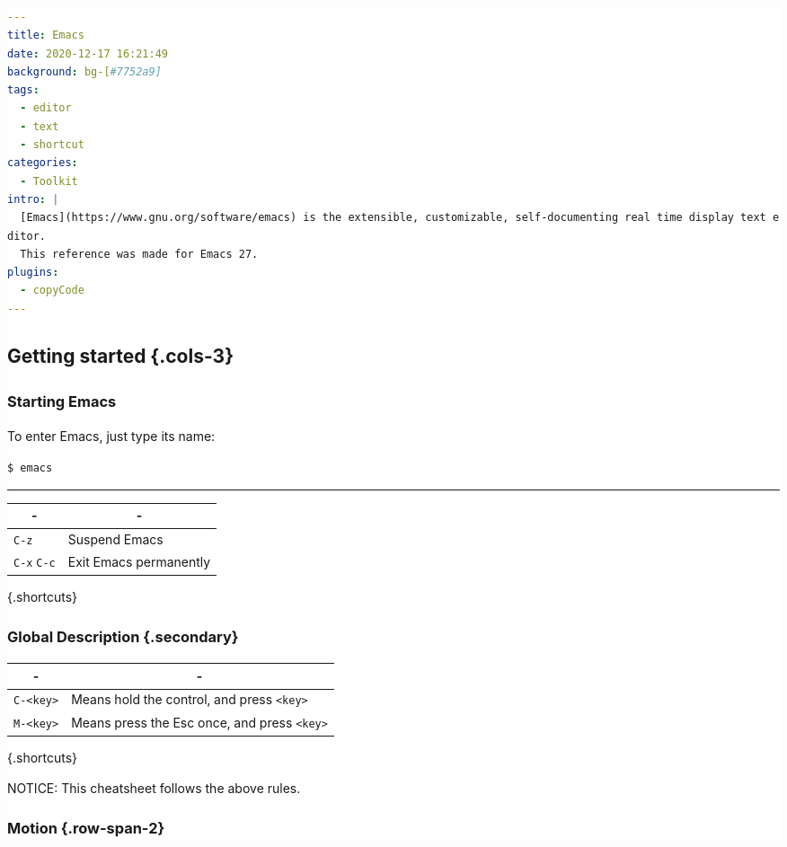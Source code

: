 ```yaml
---
title: Emacs
date: 2020-12-17 16:21:49
background: bg-[#7752a9]
tags:
  - editor
  - text
  - shortcut
categories:
  - Toolkit
intro: |
  [Emacs](https://www.gnu.org/software/emacs) is the extensible, customizable, self-documenting real time display text editor.
  This reference was made for Emacs 27.
plugins:
  - copyCode
---
```


## Getting started {.cols-3}

### Starting Emacs

To enter Emacs, just type its name:

```shell script
$ emacs
```

---

| -           | -                      |
| ----------- | ---------------------- |
| `C-z`       | Suspend Emacs          |
| `C-x` `C-c` | Exit Emacs permanently |

{.shortcuts}

### Global Description {.secondary}

| -         | -                                           |
| --------- | ------------------------------------------- |
| `C-<key>` | Means hold the control, and press `<key>`   |
| `M-<key>` | Means press the Esc once, and press `<key>` |

{.shortcuts}

NOTICE: This cheatsheet follows the above rules.

### Motion {.row-span-2}
